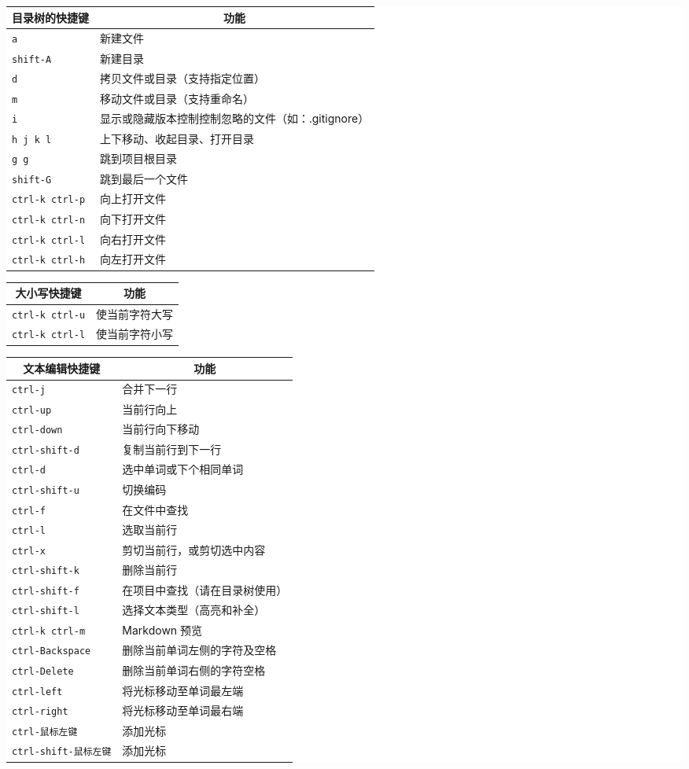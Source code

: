 | 目录树的快捷键  | 功能                                               |
| --------------- | -------------------------------------------------- |
| `a`             | 新建文件                                           |
| `shift-A`       | 新建目录                                           |
| `d`             | 拷贝文件或目录（支持指定位置）                     |
| `m`             | 移动文件或目录（支持重命名）                       |
| `i`             | 显示或隐藏版本控制控制忽略的文件（如：.gitignore） |
| `h j k l`       | 上下移动、收起目录、打开目录                       |
| `g g`           | 跳到项目根目录                                     |
| `shift-G`       | 跳到最后一个文件                                   |
| `ctrl-k ctrl-p` | 向上打开文件                                       |
| `ctrl-k ctrl-n` | 向下打开文件                                       |
| `ctrl-k ctrl-l` | 向右打开文件                                       |
| `ctrl-k ctrl-h` | 向左打开文件                                       |

| 大小写快捷键    | 功能           |
| --------------- | -------------- |
| `ctrl-k ctrl-u` | 使当前字符大写 |
| `ctrl-k ctrl-l` | 使当前字符小写 |

| 文本编辑快捷键            | 功能                           |
| ------------------------- | ------------------------------ |
| `ctrl-j`                  | 合并下一行                     |
| `ctrl-up`                 | 当前行向上                     |
| `ctrl-down`               | 当前行向下移动                 |
| `ctrl-shift-d`            | 复制当前行到下一行             |
| `ctrl-d`                  | 选中单词或下个相同单词         |
| `ctrl-shift-u`            | 切换编码                       |
| `ctrl-f`                  | 在文件中查找                   |
| `ctrl-l`                  | 选取当前行                     |
| `ctrl-x`                  | 剪切当前行，或剪切选中内容     |
| `ctrl-shift-k`            | 删除当前行                     |
| `ctrl-shift-f`            | 在项目中查找（请在目录树使用） |
| `ctrl-shift-l`            | 选择文本类型（高亮和补全）     |
| `ctrl-k ctrl-m`           | Markdown 预览                  |
| `ctrl-Backspace`          | 删除当前单词左侧的字符及空格   |
| `ctrl-Delete`             | 删除当前单词右侧的字符空格     |
| `ctrl-left`               | 将光标移动至单词最左端         |
| `ctrl-right`              | 将光标移动至单词最右端         |
| `ctrl-鼠标左键`           | 添加光标                       |
| `ctrl-shift-鼠标左键`     | 添加光标                       |